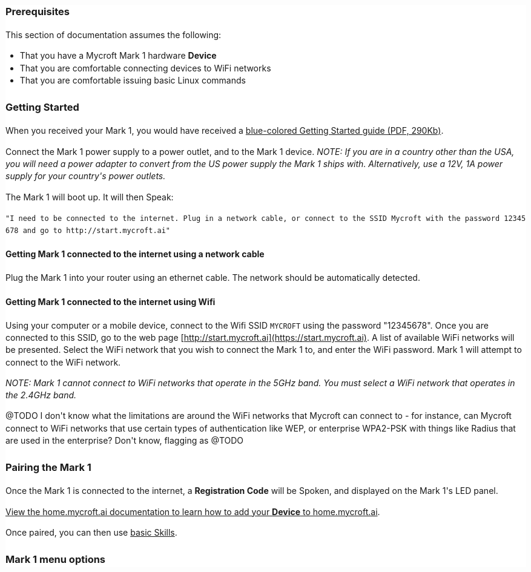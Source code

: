 ### Prerequisites

This section of documentation assumes the following:

* That you have a Mycroft Mark 1 hardware **Device**
* That you are comfortable connecting devices to WiFi networks
* That you are comfortable issuing basic Linux commands

### Getting Started

When you received your Mark 1, you would have received a [blue-colored Getting Started guide (PDF, 290Kb)](https://mycroft.ai/wp-content/uploads/2017/06/Mark_1_User_Guide.pdf).

Connect the Mark 1 power supply to a power outlet, and to the Mark 1 device. _NOTE: If you are in a country other than the USA, you will need a power adapter to convert from the US power supply the Mark 1 ships with. Alternatively, use a 12V, 1A power supply for your country's power outlets._

The Mark 1 will boot up. It will then Speak:

`"I need to be connected to the internet. Plug in a network cable, or connect to the SSID Mycroft with the password 12345678 and go to http://start.mycroft.ai"`

#### Getting Mark 1 connected to the internet using a network cable

Plug the Mark 1 into your router using an ethernet cable. The network should be automatically detected.

#### Getting Mark 1 connected to the internet using Wifi

Using your computer or a mobile device, connect to the Wifi SSID `MYCROFT` using the password "12345678". Once you are connected to this SSID, go to the web page [http://start.mycroft.ai](https://start.mycroft.ai). A list of available WiFi networks will be presented. Select the WiFi network that you wish to connect the Mark 1 to, and enter the WiFi password. Mark 1 will attempt to connect to the WiFi network.

_NOTE: Mark 1 cannot connect to WiFi networks that operate in the 5GHz band. You must select a WiFi network that operates in the 2.4GHz band._

@TODO I don't know what the limitations are around the WiFi networks that Mycroft can connect to - for instance, can Mycroft connect to WiFi networks that use certain types of authentication like WEP, or enterprise WPA2-PSK with things like Radius that are used in the enterprise? Don't know, flagging as @TODO

### Pairing the Mark 1

Once the Mark 1 is connected to the internet, a **Registration Code** will be Spoken, and displayed on the Mark 1's LED panel.

[View the home.mycroft.ai documentation to learn how to add your **Device** to home.mycroft.ai](http://mycroft.ai/documentation/home-mycroft-ai-pairing/).

Once paired, you can then use [basic Skills](http://mycroft.ai/documentation/basic-commands/).

### Mark 1 menu options
